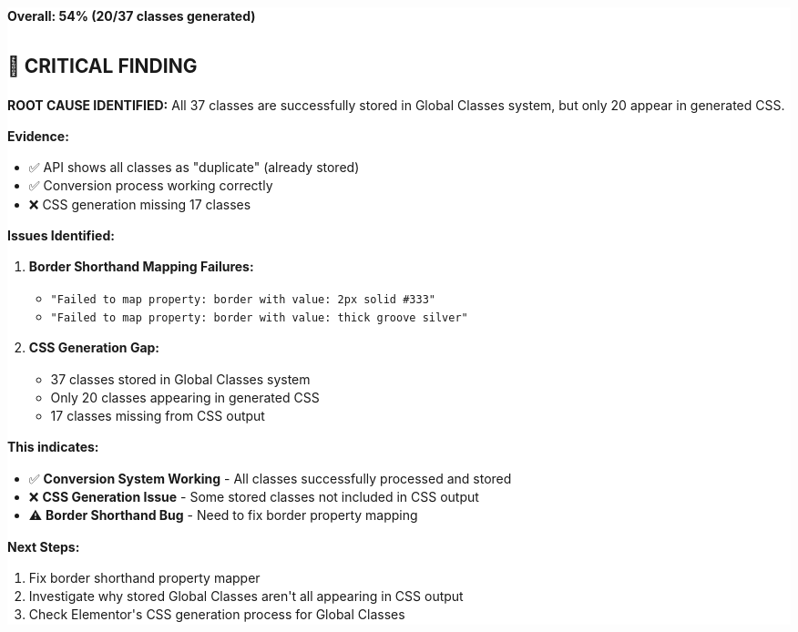 **Overall: 54% (20/37 classes generated)**

## 🚨 **CRITICAL FINDING**

**ROOT CAUSE IDENTIFIED:** All 37 classes are successfully stored in Global Classes system, but only 20 appear in generated CSS.

**Evidence:**
- ✅ API shows all classes as "duplicate" (already stored)
- ✅ Conversion process working correctly
- ❌ CSS generation missing 17 classes

**Issues Identified:**

1. **Border Shorthand Mapping Failures:**
   - `"Failed to map property: border with value: 2px solid #333"`
   - `"Failed to map property: border with value: thick groove silver"`

2. **CSS Generation Gap:**
   - 37 classes stored in Global Classes system
   - Only 20 classes appearing in generated CSS
   - 17 classes missing from CSS output

**This indicates:**
- ✅ **Conversion System Working** - All classes successfully processed and stored
- ❌ **CSS Generation Issue** - Some stored classes not included in CSS output
- ⚠️ **Border Shorthand Bug** - Need to fix border property mapping

**Next Steps:**
1. Fix border shorthand property mapper
2. Investigate why stored Global Classes aren't all appearing in CSS output
3. Check Elementor's CSS generation process for Global Classes
